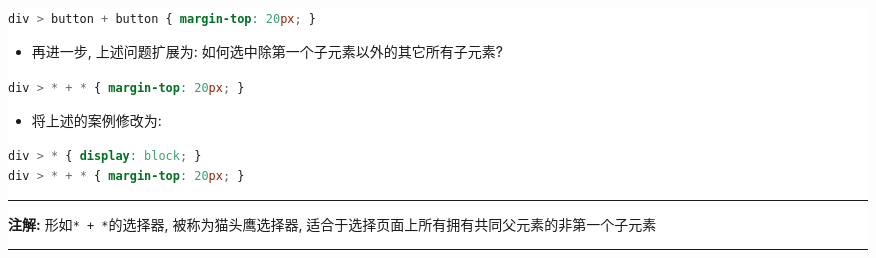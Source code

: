 ```CSS
div > button + button { margin-top: 20px; }
```
+ 再进一步, 上述问题扩展为: 如何选中除第一个子元素以外的其它所有子元素?
```CSS
div > * + * { margin-top: 20px; }
```
+ 将上述的案例修改为:
```CSS
div > * { display: block; }
div > * + * { margin-top: 20px; }
```
***
**注解:** 形如`* + *`的选择器, 被称为猫头鹰选择器, 适合于选择页面上所有拥有共同父元素的非第一个子元素
***

